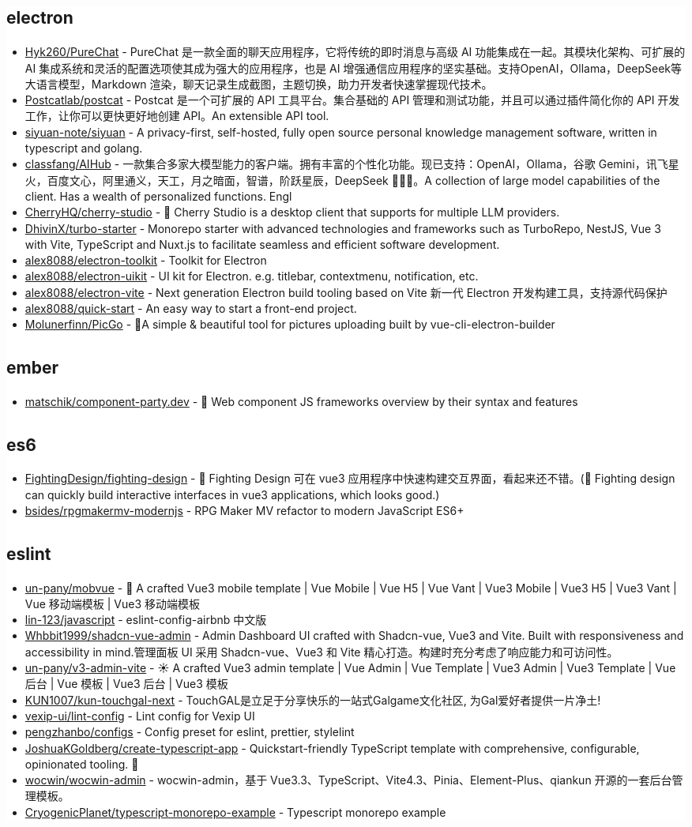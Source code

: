 ## electron 

- [Hyk260/PureChat](https://github.com/Hyk260/PureChat) - PureChat 是一款全面的聊天应用程序，它将传统的即时消息与高级 AI 功能集成在一起。其模块化架构、可扩展的 AI 集成系统和灵活的配置选项使其成为强大的应用程序，也是 AI 增强通信应用程序的坚实基础。支持OpenAI，Ollama，DeepSeek等大语言模型，Markdown 渲染，聊天记录生成截图，主题切换，助力开发者快速掌握现代技术。
- [Postcatlab/postcat](https://github.com/Postcatlab/postcat) - Postcat 是一个可扩展的 API 工具平台。集合基础的 API 管理和测试功能，并且可以通过插件简化你的 API 开发工作，让你可以更快更好地创建 API。An extensible API tool.
- [siyuan-note/siyuan](https://github.com/siyuan-note/siyuan) - A privacy-first, self-hosted, fully open source personal knowledge management software, written in typescript and golang.
- [classfang/AIHub](https://github.com/classfang/AIHub) - 一款集合多家大模型能力的客户端。拥有丰富的个性化功能。现已支持：OpenAI，Ollama，谷歌 Gemini，讯飞星火，百度文心，阿里通义，天工，月之暗面，智谱，阶跃星辰，DeepSeek 🎉🎉🎉。A collection of large model capabilities of the client. Has a wealth of personalized functions. Engl
- [CherryHQ/cherry-studio](https://github.com/CherryHQ/cherry-studio) - 🍒 Cherry Studio is a desktop client that supports for multiple LLM providers.
- [DhivinX/turbo-starter](https://github.com/DhivinX/turbo-starter) - Monorepo starter with advanced technologies and frameworks such as TurboRepo, NestJS, Vue 3 with Vite, TypeScript and Nuxt.js to facilitate seamless and efficient software development.
- [alex8088/electron-toolkit](https://github.com/alex8088/electron-toolkit) - Toolkit for Electron
- [alex8088/electron-uikit](https://github.com/alex8088/electron-uikit) - UI kit for Electron. e.g. titlebar, contextmenu, notification, etc.
- [alex8088/electron-vite](https://github.com/alex8088/electron-vite) - Next generation Electron build tooling based on Vite 新一代 Electron 开发构建工具，支持源代码保护
- [alex8088/quick-start](https://github.com/alex8088/quick-start) - An easy way to start a front-end project.
- [Molunerfinn/PicGo](https://github.com/Molunerfinn/PicGo) - :rocket:A simple & beautiful tool for pictures uploading built by vue-cli-electron-builder

## ember 

- [matschik/component-party.dev](https://github.com/matschik/component-party.dev) - 🎉 Web component JS frameworks overview by their syntax and features

## es6 

- [FightingDesign/fighting-design](https://github.com/FightingDesign/fighting-design) - 🌈 Fighting Design 可在 vue3 应用程序中快速构建交互界面，看起来还不错。(🌈 Fighting design can quickly build interactive interfaces in vue3 applications, which looks good.)
- [bsides/rpgmakermv-modernjs](https://github.com/bsides/rpgmakermv-modernjs) - RPG Maker MV refactor to modern JavaScript ES6+

## eslint 

- [un-pany/mobvue](https://github.com/un-pany/mobvue) - 📱 A crafted Vue3 mobile template | Vue Mobile | Vue H5 | Vue Vant | Vue3 Mobile | Vue3 H5 | Vue3 Vant | Vue 移动端模板 | Vue3 移动端模板
- [lin-123/javascript](https://github.com/lin-123/javascript) - eslint-config-airbnb 中文版
- [Whbbit1999/shadcn-vue-admin](https://github.com/Whbbit1999/shadcn-vue-admin) - Admin Dashboard UI crafted with Shadcn-vue, Vue3 and Vite. Built with responsiveness and accessibility in mind.管理面板 UI 采用 Shadcn-vue、Vue3 和 Vite 精心打造。构建时充分考虑了响应能力和可访问性。
- [un-pany/v3-admin-vite](https://github.com/un-pany/v3-admin-vite) - ☀️ A crafted Vue3 admin template | Vue Admin | Vue Template | Vue3 Admin | Vue3 Template | Vue 后台 | Vue 模板 | Vue3 后台 | Vue3 模板
- [KUN1007/kun-touchgal-next](https://github.com/KUN1007/kun-touchgal-next) - TouchGAL是立足于分享快乐的一站式Galgame文化社区, 为Gal爱好者提供一片净土!
- [vexip-ui/lint-config](https://github.com/vexip-ui/lint-config) - Lint config for Vexip UI
- [pengzhanbo/configs](https://github.com/pengzhanbo/configs) - Config preset for eslint, prettier, stylelint
- [JoshuaKGoldberg/create-typescript-app](https://github.com/JoshuaKGoldberg/create-typescript-app) - Quickstart-friendly TypeScript template with comprehensive, configurable, opinionated tooling. 🎁
- [wocwin/wocwin-admin](https://github.com/wocwin/wocwin-admin) - wocwin-admin，基于 Vue3.3、TypeScript、Vite4.3、Pinia、Element-Plus、qiankun 开源的一套后台管理模板。
- [CryogenicPlanet/typescript-monorepo-example](https://github.com/CryogenicPlanet/typescript-monorepo-example) - Typescript monorepo example